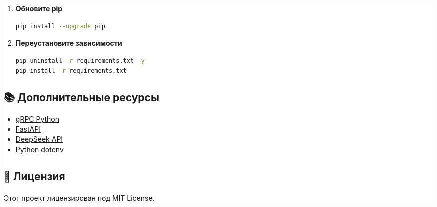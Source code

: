 1. **Обновите pip**
   ```bash
   pip install --upgrade pip
   ```

2. **Переустановите зависимости**
   ```bash
   pip uninstall -r requirements.txt -y
   pip install -r requirements.txt
   ```

## 📚 Дополнительные ресурсы

- [gRPC Python](https://grpc.io/docs/languages/python/)
- [FastAPI](https://fastapi.tiangolo.com/)
- [DeepSeek API](https://platform.deepseek.com/)
- [Python dotenv](https://pypi.org/project/python-dotenv/)


## 📄 Лицензия

Этот проект лицензирован под MIT License.
